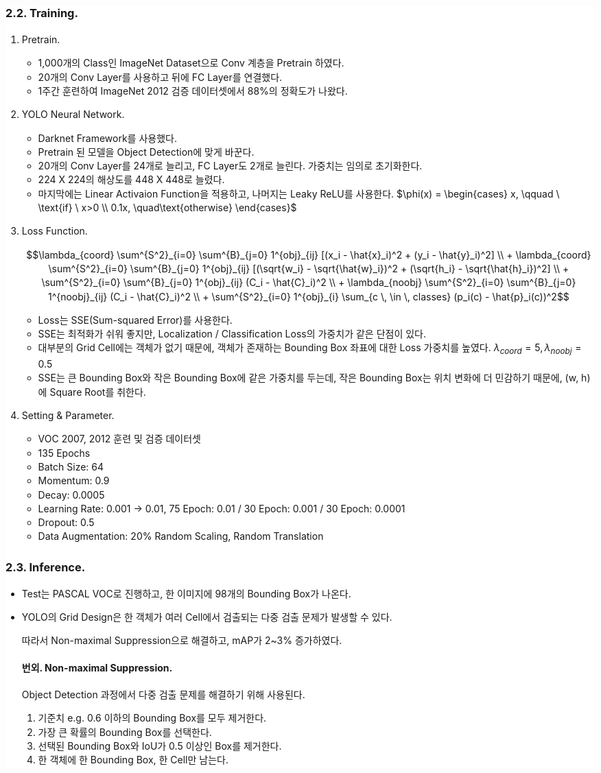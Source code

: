 ### 2.2. Training.
1. Pretrain.
    - 1,000개의 Class인 ImageNet Dataset으로 Conv 계층을 Pretrain 하였다.
    - 20개의 Conv Layer를 사용하고 뒤에 FC Layer를 연결했다.
    - 1주간 훈련하여 ImageNet 2012 검증 데이터셋에서 88%의 정확도가 나왔다.

2. YOLO Neural Network.
    - Darknet Framework를 사용했다.
    - Pretrain 된 모델을 Object Detection에 맞게 바꾼다.
    - 20개의 Conv Layer를 24개로 늘리고, FC Layer도 2개로 늘린다. 가중치는 임의로 초기화한다.
    - 224 X 224의 해상도를 448 X 448로 늘렸다.
    - 마지막에는 Linear Activaion Function을 적용하고, 나머지는 Leaky ReLU를 사용한다. $\phi(x) = \begin{cases} x, \qquad  \ \text{if} \ x>0 \\ 0.1x, \quad\text{otherwise} \end{cases}$

3. Loss Function.

    $$\lambda_{coord} \sum^{S^2}_{i=0} \sum^{B}_{j=0} 1^{obj}_{ij} [(x_i - \hat{x}_i)^2 + (y_i - \hat{y}_i)^2] \\ + \lambda_{coord} \sum^{S^2}_{i=0} \sum^{B}_{j=0} 1^{obj}_{ij} [(\sqrt{w_i} - \sqrt{\hat{w}_i})^2 + (\sqrt{h_i} - \sqrt{\hat{h}_i})^2] \\ + \sum^{S^2}_{i=0} \sum^{B}_{j=0} 1^{obj}_{ij} (C_i - \hat{C}_i)^2 \\ + \lambda_{noobj} \sum^{S^2}_{i=0} \sum^{B}_{j=0} 1^{noobj}_{ij} (C_i - \hat{C}_i)^2 \\ + \sum^{S^2}_{i=0} 1^{obj}_{i} \sum_{c \, \in \, classes} (p_i(c) - \hat{p}_i(c))^2$$

    - Loss는 SSE(Sum-squared Error)를 사용한다.
    - SSE는 최적화가 쉬워 좋지만, Localization / Classification Loss의 가중치가 같은 단점이 있다.
    - 대부분의 Grid Cell에는 객체가 없기 때문에, 객체가 존재하는 Bounding Box 좌표에 대한 Loss 가중치를 높였다. $\lambda_{coord} = 5, \, \lambda_{noobj} = 0.5$
    - SSE는 큰 Bounding Box와 작은 Bounding Box에 같은 가중치를 두는데, 작은 Bounding Box는 위치 변화에 더 민감하기 때문에, (w, h)에 Square Root를 취한다.

4. Setting & Parameter.
    - VOC 2007, 2012 훈련 및 검증 데이터셋
    - 135 Epochs
    - Batch Size: 64
    - Momentum: 0.9
    - Decay: 0.0005
    - Learning Rate: 0.001 → 0.01, 75 Epoch: 0.01 / 30 Epoch: 0.001 / 30 Epoch: 0.0001
    - Dropout: 0.5
    - Data Augmentation: 20% Random Scaling, Random Translation

### 2.3. Inference.
- Test는 PASCAL VOC로 진행하고, 한 이미지에 98개의 Bounding Box가 나온다.
- YOLO의 Grid Design은 한 객체가 여러 Cell에서 검출되는 다중 검출 문제가 발생할 수 있다.

    따라서 Non-maximal Suppression으로 해결하고, mAP가 2~3% 증가하였다.

    #### 번외. Non-maximal Suppression.

    Object Detection 과정에서 다중 검출 문제를 해결하기 위해 사용된다.

    1. 기준치 e.g. 0.6 이하의 Bounding Box를 모두 제거한다.
    2. 가장 큰 확률의 Bounding Box를 선택한다.
    3. 선택된 Bounding Box와 IoU가 0.5 이상인 Box를 제거한다.
    4. 한 객체에 한 Bounding Box, 한 Cell만 남는다.

